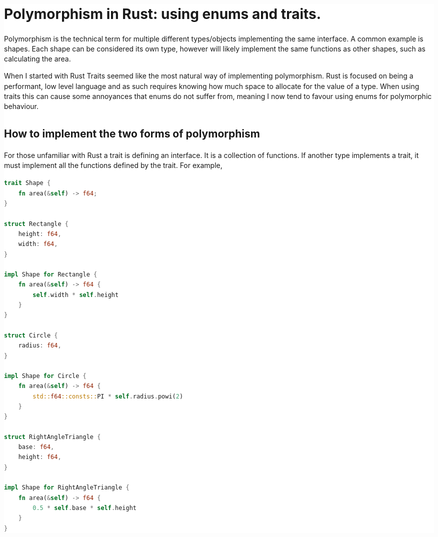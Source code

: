 # Polymorphism in Rust: using enums and traits. 

Polymorphism is the technical term for multiple different types/objects implementing the same interface. A common example is shapes. Each shape can be considered its own type, however will likely implement the same functions as other shapes, such as calculating the area.

When I started with Rust Traits seemed like the most natural way of implementing polymorphism. Rust is focused on being a performant, low level language and as such requires knowing how much space to allocate for the value of a type. When using traits this can cause some annoyances that enums do not suffer from, meaning I now tend to favour using enums for polymorphic behaviour.

## How to implement the two forms of polymorphism
For those unfamiliar with Rust a trait is defining an interface. It is a collection of functions. If another type implements a trait, it must implement all the functions defined by the trait. For example,

```rust
trait Shape {
    fn area(&self) -> f64;
}

struct Rectangle {
    height: f64,
    width: f64,
}

impl Shape for Rectangle {
    fn area(&self) -> f64 {
        self.width * self.height
    }
}

struct Circle {
    radius: f64,
}

impl Shape for Circle {
    fn area(&self) -> f64 {
        std::f64::consts::PI * self.radius.powi(2)
    }
}

struct RightAngleTriangle {
    base: f64,
    height: f64,
}

impl Shape for RightAngleTriangle {
    fn area(&self) -> f64 {
        0.5 * self.base * self.height
    }
}
```
